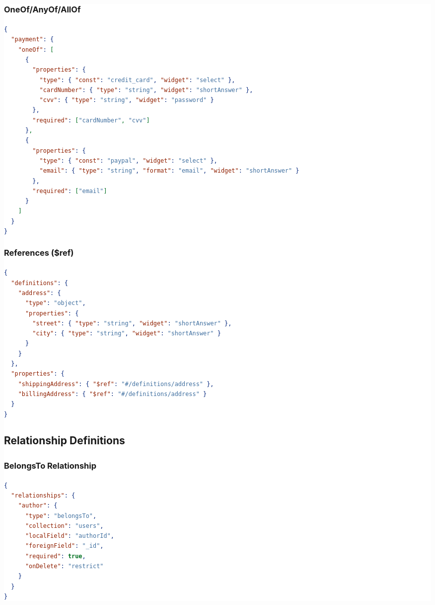 ### OneOf/AnyOf/AllOf

```json
{
  "payment": {
    "oneOf": [
      {
        "properties": {
          "type": { "const": "credit_card", "widget": "select" },
          "cardNumber": { "type": "string", "widget": "shortAnswer" },
          "cvv": { "type": "string", "widget": "password" }
        },
        "required": ["cardNumber", "cvv"]
      },
      {
        "properties": {
          "type": { "const": "paypal", "widget": "select" },
          "email": { "type": "string", "format": "email", "widget": "shortAnswer" }
        },
        "required": ["email"]
      }
    ]
  }
}
```

### References ($ref)

```json
{
  "definitions": {
    "address": {
      "type": "object",
      "properties": {
        "street": { "type": "string", "widget": "shortAnswer" },
        "city": { "type": "string", "widget": "shortAnswer" }
      }
    }
  },
  "properties": {
    "shippingAddress": { "$ref": "#/definitions/address" },
    "billingAddress": { "$ref": "#/definitions/address" }
  }
}
```

## Relationship Definitions

### BelongsTo Relationship

```json
{
  "relationships": {
    "author": {
      "type": "belongsTo",
      "collection": "users",
      "localField": "authorId",
      "foreignField": "_id",
      "required": true,
      "onDelete": "restrict"
    }
  }
}
```
